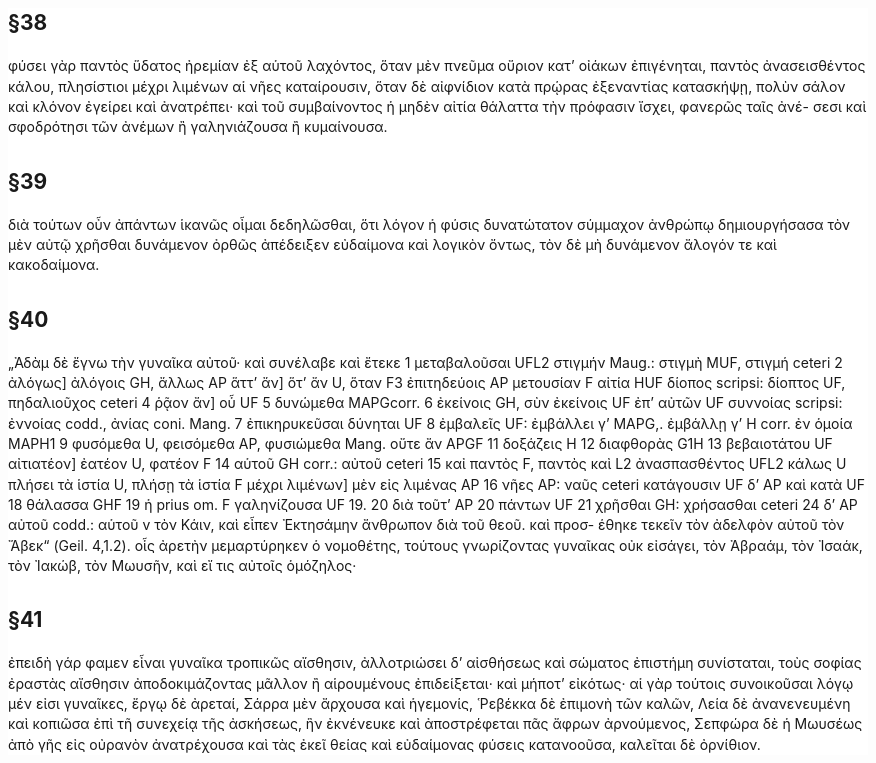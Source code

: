 ## §38  

<p>φύσει γὰρ παντὸς  ὕδατος  <milestone unit="altpage2" n="p. 146 M."/> ἠρεμίαν ἐξ αὑτοῦ λαχόντος, ὅταν μὲν πνεῦμα οὔριον κατ’
<lb n="15"/> οἰάκων ἐπιγένηται, παντὸς ἀνασεισθέντος κάλου, πλησίστιοι μέχρι λιμένων
αἱ νῆες καταίρουσιν, ὅταν δὲ αἰφνίδιον κατὰ πρῴρας ἐξεναντίας
κατασκήψῃ, πολὺν σάλον καὶ κλόνον ἐγείρει καὶ ἀνατρέπει· καὶ τοῦ συμβαίνοντος
ἡ μηδὲν αἰτία θάλαττα τὴν πρόφασιν ἴσχει, φανερῶς ταῖς ἀνέ-
σεσι καὶ σφοδρότησι τῶν ἀνέμων ἢ γαληνιάζουσα ἢ κυμαίνουσα.</p>  

## §39  

<p>διὰ <lb n="20"/> τούτων οὖν ἀπάντων ἱκανῶς οἶμαι δεδηλῶσθαι, ὅτι λόγον ἡ φύσις δυνατώτατον
σύμμαχον ἀνθρώπῳ δημιουργήσασα τὸν μὲν αὐτῷ χρῆσθαι δυνάμενον
ὀρθῶς ἀπέδειξεν εὐδαίμονα καὶ λογικὸν ὄντως, τὸν δὲ μὴ δυνάμενον
ἄλογόν τε καὶ κακοδαίμονα.</p>  

## §40  

<p><milestone unit="altref" n="12"/> „Ἀδὰμ δὲ ἔγνω τὴν γυναῖκα αὐτοῦ· καὶ συνέλαβε καὶ ἔτεκε <note type="footnote">1 μεταβαλοῦσαι UFL2 στιγμήν Maug.: στιγμὴ MUF, στιγμή ceteri
2 ἀλόγως] ἀλόγοις GH, ἄλλως AP ἅττ’ ἄν] ὅτ’ ἄν U, ὅταν F3 ἐπιτηδεύοις
AP μετουσίαν F αἰτία HUF δίοπος scripsi: δίοπτος UF, πηδαλιοῦχος
ceteri 4 ῥᾷον ἄν] οὗ UF 5 δυνώμεθα MAPGcorr. 6 ἐκείνοις GH,
σὺν ἐκείνοις UF ἐπ’ αὐτῶν UF συννοίας scripsi: ἐννοίας codd., ἀνίας coni.
Mang. 7 ἐπικηρυκεῦσαι δύνηται UF 8 ἐμβαλεῖς UF: ἐμβάλλει γ’ MAPG,.
ἐμβάλλῃ γ’ H corr. ἐν ὁμοία MAPH1 9 φυσόμεθα U, φεισόμεθα AP, φυσιώμεθα
Mang. οὔτε ἄν APGF 11 δοξάζεις H 12 διαφθορὰς G1H
13 βεβαιοτάτου UF αἰτιατέον] ἐατέον U, φατέον F 14 αὑτοῦ GH corr.: αὐτοῦ
ceteri 15 καἰ παντὸς F, παντὸς καὶ L2 ἀνασπασθέντος UFL2 κάλως U
πλήσει τὰ ἱστία U, πλήσῃ τὰ ἱστία F μέχρι λιμένων] μὲν εἰς λιμένας AP
16 νῆες AP: ναῦς ceteri κατάγουσιν UF δ’ AP καὶ κατὰ UF
18 θάλασσα GHF 19 ἡ prius om. F γαληνίζουσα UF 19. 20 διὰ τοῦτ’
AP 20 πάντων UF 21 χρῆσθαι GH: χρήσασθαι ceteri 24 δ’ AP
αὐτοῦ codd.: αὑτοῦ v</note>

<pb n="180"/>
τὸν Κάιν, καὶ εἶπεν Ἐκτησάμην ἄνθρωπον διὰ τοῦ θεοῦ. καὶ προσ-
έθηκε τεκεῖν τὸν ἀδελφὸν αὐτοῦ τὸν Ἄβεκ“ (Geil. 4,1.2). οἷς ἀρετὴν
μεμαρτύρηκεν ὁ νομοθέτης, τούτους γνωρίζοντας γυναῖκας οὐκ εἰσάγει,
τὸν Ἀβραάμ, τὸν Ἰσαάκ, τὸν Ἰακώβ, τὸν Μωυσῆν, καὶ εἴ τις αὐτοῖς
 ὁμόζηλος·</p>  

## §41  

<p>ἐπειδὴ γάρ φαμεν εἶναι γυναῖκα τροπικῶς αἴσθησιν, ἀλλοτριώσει <lb n="5"/>
δ’ αἰσθήσεως καὶ σώματος ἐπιστήμη συνίσταται, τοὺς σοφίας
ἐραστὰς αἴσθησιν ἀποδοκιμάζοντας μᾶλλον ἢ αἱρουμένους ἐπιδείξεται·
καὶ μήποτ’ εἰκότως· αἱ γὰρ τούτοις συνοικοῦσαι λόγῳ μέν εἰσι γυναῖκες,
ἔργῳ δὲ ἀρεταί, Σάρρα μὲν ἄρχουσα καὶ ἡγεμονίς, Ῥεβέκκα δὲ ἐπιμονὴ
τῶν καλῶν, Λεία δὲ ἀνανενευμένη καὶ κοπιῶσα ἐπὶ τῆ συνεχείᾳ τῆς <lb n="10"/>
ἀσκήσεως, ἣν ἐκνένευκε καὶ ἀποστρέφεται πᾶς ἄφρων ἀρνούμενος,
Σεπφώρα δὲ ἡ Μωυσέως ἀπὸ γῆς εἰς οὐρανὸν ἀνατρέχουσα καὶ τὰς ἐκεῖ
 θείας καὶ εὐδαίμονας φύσεις κατανοοῦσα, καλεῖται δὲ ὀρνίθιον.</p>  
